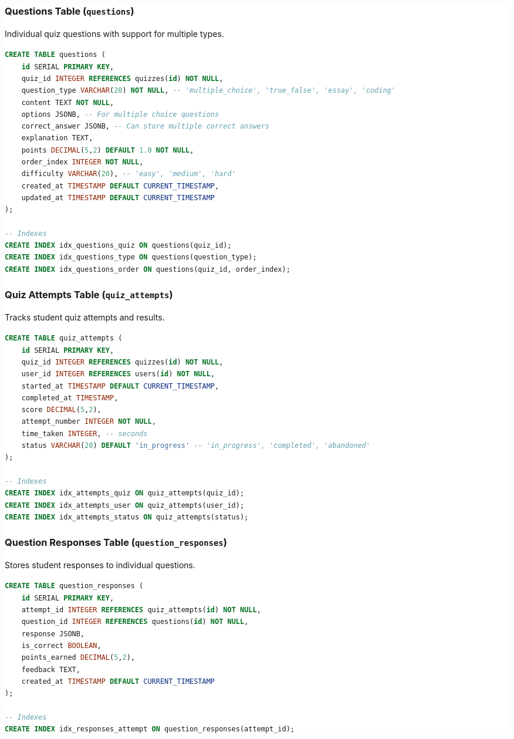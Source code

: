 
### Questions Table (`questions`)
Individual quiz questions with support for multiple types.

```sql
CREATE TABLE questions (
    id SERIAL PRIMARY KEY,
    quiz_id INTEGER REFERENCES quizzes(id) NOT NULL,
    question_type VARCHAR(20) NOT NULL, -- 'multiple_choice', 'true_false', 'essay', 'coding'
    content TEXT NOT NULL,
    options JSONB, -- For multiple choice questions
    correct_answer JSONB, -- Can store multiple correct answers
    explanation TEXT,
    points DECIMAL(5,2) DEFAULT 1.0 NOT NULL,
    order_index INTEGER NOT NULL,
    difficulty VARCHAR(20), -- 'easy', 'medium', 'hard'
    created_at TIMESTAMP DEFAULT CURRENT_TIMESTAMP,
    updated_at TIMESTAMP DEFAULT CURRENT_TIMESTAMP
);

-- Indexes
CREATE INDEX idx_questions_quiz ON questions(quiz_id);
CREATE INDEX idx_questions_type ON questions(question_type);
CREATE INDEX idx_questions_order ON questions(quiz_id, order_index);
```

### Quiz Attempts Table (`quiz_attempts`)
Tracks student quiz attempts and results.

```sql
CREATE TABLE quiz_attempts (
    id SERIAL PRIMARY KEY,
    quiz_id INTEGER REFERENCES quizzes(id) NOT NULL,
    user_id INTEGER REFERENCES users(id) NOT NULL,
    started_at TIMESTAMP DEFAULT CURRENT_TIMESTAMP,
    completed_at TIMESTAMP,
    score DECIMAL(5,2),
    attempt_number INTEGER NOT NULL,
    time_taken INTEGER, -- seconds
    status VARCHAR(20) DEFAULT 'in_progress' -- 'in_progress', 'completed', 'abandoned'
);

-- Indexes
CREATE INDEX idx_attempts_quiz ON quiz_attempts(quiz_id);
CREATE INDEX idx_attempts_user ON quiz_attempts(user_id);
CREATE INDEX idx_attempts_status ON quiz_attempts(status);
```

### Question Responses Table (`question_responses`)
Stores student responses to individual questions.

```sql
CREATE TABLE question_responses (
    id SERIAL PRIMARY KEY,
    attempt_id INTEGER REFERENCES quiz_attempts(id) NOT NULL,
    question_id INTEGER REFERENCES questions(id) NOT NULL,
    response JSONB,
    is_correct BOOLEAN,
    points_earned DECIMAL(5,2),
    feedback TEXT,
    created_at TIMESTAMP DEFAULT CURRENT_TIMESTAMP
);

-- Indexes
CREATE INDEX idx_responses_attempt ON question_responses(attempt_id);
```